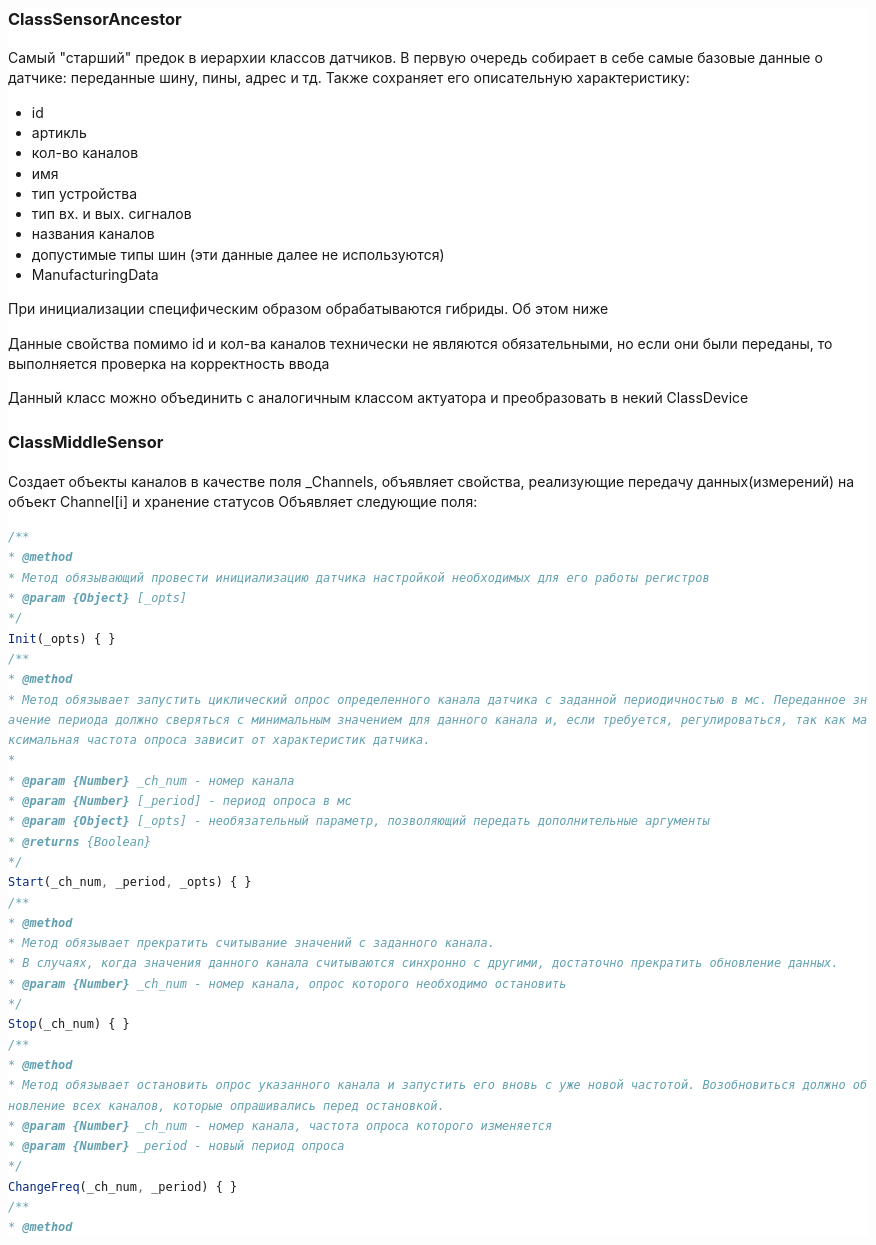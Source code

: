 ### ClassSensorAncestor
Самый "старший" предок в иерархии классов датчиков. 
В первую очередь собирает в себе самые базовые данные о датчике: переданные шину, пины, адрес и тд. 
Также сохраняет его описательную характеристику:
- id
- артикль
- кол-во каналов
- имя 
- тип устройства
- тип вх. и вых. сигналов
- названия каналов
- допустимые типы шин (эти данные далее не используются)
- ManufacturingData

При инициализации специфическим образом обрабатываются гибриды. Об этом ниже 

Данные свойства помимо id и кол-ва каналов технически не являются обязательными, но если они были переданы, то выполняется проверка на корректность ввода

Данный класс можно объединить с аналогичным классом актуатора и преобразовать в некий ClassDevice

### ClassMiddleSensor
Создает объекты каналов в качестве поля _Channels, объявляет свойства, реализующие передачу данных(измерений) на объект Channel[i] и хранение статусов
Объявляет следующие поля:
```js
/**
* @method
* Метод обязывающий провести инициализацию датчика настройкой необходимых для его работы регистров 
* @param {Object} [_opts] 
*/
Init(_opts) { }
/**
* @method
* Метод обязывает запустить циклический опрос определенного канала датчика с заданной периодичностью в мс. Переданное значение периода должно сверяться с минимальным значением для данного канала и, если требуется, регулироваться, так как максимальная частота опроса зависит от характеристик датчика. 
* 
* @param {Number} _ch_num - номер канала 
* @param {Number} [_period] - период опроса в мс
* @param {Object} [_opts] - необязательный параметр, позволяющий передать дополнительные аргументы
* @returns {Boolean} 
*/
Start(_ch_num, _period, _opts) { }
/**
* @method
* Метод обязывает прекратить считывание значений с заданного канала. 
* В случаях, когда значения данного канала считываются синхронно с другими, достаточно прекратить обновление данных.
* @param {Number} _ch_num - номер канала, опрос которого необходимо остановить
*/
Stop(_ch_num) { }
/**
* @method
* Метод обязывает остановить опрос указанного канала и запустить его вновь с уже новой частотой. Возобновиться должно обновление всех каналов, которые опрашивались перед остановкой.  
* @param {Number} _ch_num - номер канала, частота опроса которого изменяется
* @param {Number} _period - новый период опроса
*/
ChangeFreq(_ch_num, _period) { }
/**
* @method
```